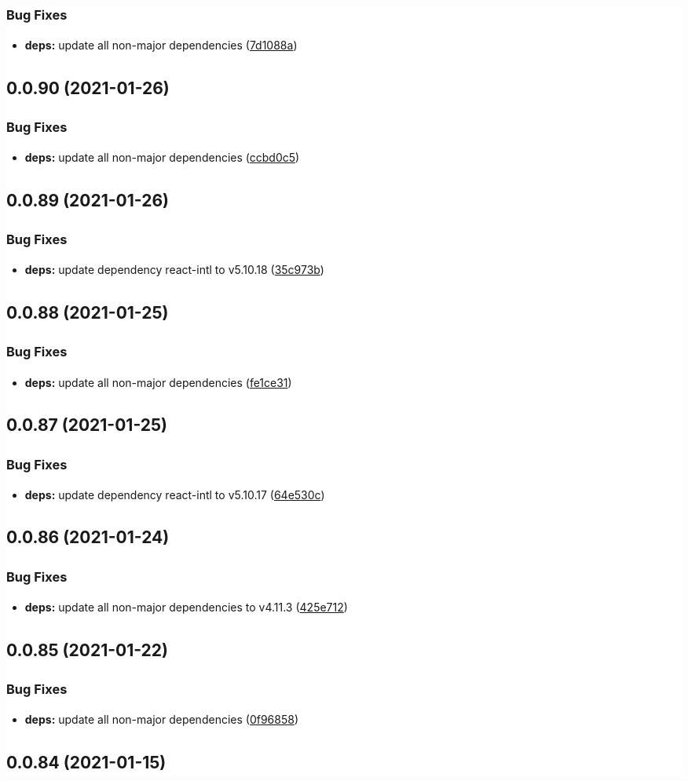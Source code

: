 ### Bug Fixes

- **deps:** update all non-major dependencies ([7d1088a](https://github.com/memoryOS/material-ui/commit/7d1088a9803f4fd5ed8241ed9c996ab899e41542))

## 0.0.90 (2021-01-26)

### Bug Fixes

- **deps:** update all non-major dependencies ([ccbd0c5](https://github.com/memoryOS/material-ui/commit/ccbd0c5499e0f57cd5101582d320247e64fa63bb))

## 0.0.89 (2021-01-26)

### Bug Fixes

- **deps:** update dependency react-intl to v5.10.18 ([35c973b](https://github.com/memoryOS/material-ui/commit/35c973b04fc4effbe6173aefd168550d1dac104c))

## 0.0.88 (2021-01-25)

### Bug Fixes

- **deps:** update all non-major dependencies ([fe1ce31](https://github.com/memoryOS/material-ui/commit/fe1ce31166fe96bc422a4c4cd6b1164150f17a30))

## 0.0.87 (2021-01-25)

### Bug Fixes

- **deps:** update dependency react-intl to v5.10.17 ([64e530c](https://github.com/memoryOS/material-ui/commit/64e530c7d9e65f6c7d16008f58f6759b9934f1f0))

## 0.0.86 (2021-01-24)

### Bug Fixes

- **deps:** update all non-major dependencies to v4.11.3 ([425e712](https://github.com/memoryOS/material-ui/commit/425e712d26c6ff66f40ca805bcb8516d86c603cc))

## 0.0.85 (2021-01-22)

### Bug Fixes

- **deps:** update all non-major dependencies ([0f96858](https://github.com/memoryOS/material-ui/commit/0f9685882953f9d5eaa2a9e2b75065ae4307a002))

## 0.0.84 (2021-01-15)
